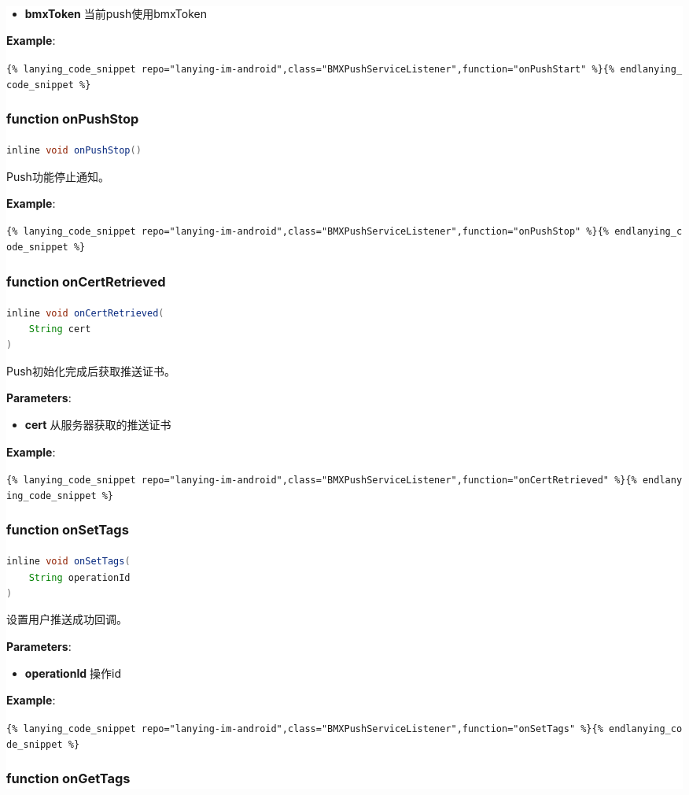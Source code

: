   * **bmxToken** 当前push使用bmxToken 


**Example**:
```
{% lanying_code_snippet repo="lanying-im-android",class="BMXPushServiceListener",function="onPushStart" %}{% endlanying_code_snippet %}
```
### function onPushStop

```java
inline void onPushStop()
```

Push功能停止通知。 

**Example**:
```
{% lanying_code_snippet repo="lanying-im-android",class="BMXPushServiceListener",function="onPushStop" %}{% endlanying_code_snippet %}
```
### function onCertRetrieved

```java
inline void onCertRetrieved(
    String cert
)
```

Push初始化完成后获取推送证书。 

**Parameters**: 

  * **cert** 从服务器获取的推送证书 


**Example**:
```
{% lanying_code_snippet repo="lanying-im-android",class="BMXPushServiceListener",function="onCertRetrieved" %}{% endlanying_code_snippet %}
```
### function onSetTags

```java
inline void onSetTags(
    String operationId
)
```

设置用户推送成功回调。 

**Parameters**: 

  * **operationId** 操作id 


**Example**:
```
{% lanying_code_snippet repo="lanying-im-android",class="BMXPushServiceListener",function="onSetTags" %}{% endlanying_code_snippet %}
```
### function onGetTags

